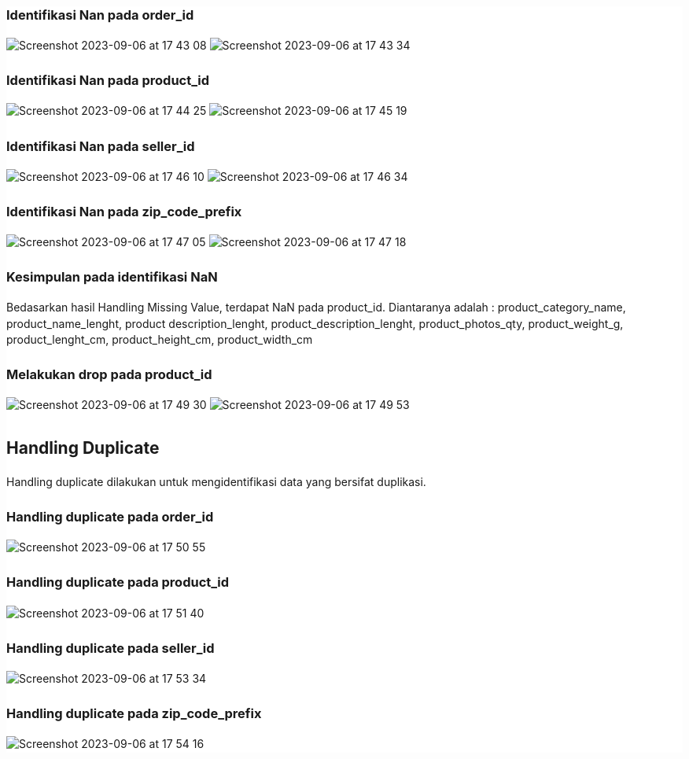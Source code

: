 ### Identifikasi Nan pada order_id
<img width="1007" alt="Screenshot 2023-09-06 at 17 43 08" src="https://github.com/hendsaputra/Data-Wrangling-and-SQL-Pacmann---E-commerce-analysis-/assets/136609782/591cc388-50a5-4497-9b44-1cf5752cbe4c">
<img width="938" alt="Screenshot 2023-09-06 at 17 43 34" src="https://github.com/hendsaputra/Data-Wrangling-and-SQL-Pacmann---E-commerce-analysis-/assets/136609782/9feb91a5-fde3-42b2-b828-cd5d929cb1f7">

### Identifikasi Nan pada product_id
<img width="1082" alt="Screenshot 2023-09-06 at 17 44 25" src="https://github.com/hendsaputra/Data-Wrangling-and-SQL-Pacmann---E-commerce-analysis-/assets/136609782/127e0918-f646-4497-a6d0-c6058badcc1d">
<img width="981" alt="Screenshot 2023-09-06 at 17 45 19" src="https://github.com/hendsaputra/Data-Wrangling-and-SQL-Pacmann---E-commerce-analysis-/assets/136609782/91dd172d-8f43-4276-8785-867e205b40f7">

### Identifikasi Nan pada seller_id
<img width="1078" alt="Screenshot 2023-09-06 at 17 46 10" src="https://github.com/hendsaputra/Data-Wrangling-and-SQL-Pacmann---E-commerce-analysis-/assets/136609782/9625512f-698d-4889-8738-71716c905aa4">
<img width="940" alt="Screenshot 2023-09-06 at 17 46 34" src="https://github.com/hendsaputra/Data-Wrangling-and-SQL-Pacmann---E-commerce-analysis-/assets/136609782/d225bdbe-1e46-4381-81fe-cfcab6053aa0">

### Identifikasi Nan pada zip_code_prefix
<img width="1001" alt="Screenshot 2023-09-06 at 17 47 05" src="https://github.com/hendsaputra/Data-Wrangling-and-SQL-Pacmann---E-commerce-analysis-/assets/136609782/2f1b0fc0-e222-4deb-997c-9ad734dd3f75">
<img width="836" alt="Screenshot 2023-09-06 at 17 47 18" src="https://github.com/hendsaputra/Data-Wrangling-and-SQL-Pacmann---E-commerce-analysis-/assets/136609782/78959810-5bc4-473c-ba5c-7d1faa2b209b">

### Kesimpulan pada identifikasi NaN
Bedasarkan hasil Handling Missing Value, terdapat NaN pada product_id. Diantaranya adalah : product_category_name, product_name_lenght, product description_lenght, product_description_lenght, product_photos_qty, product_weight_g, product_lenght_cm, product_height_cm, product_width_cm

### Melakukan drop pada product_id
<img width="823" alt="Screenshot 2023-09-06 at 17 49 30" src="https://github.com/hendsaputra/Data-Wrangling-and-SQL-Pacmann---E-commerce-analysis-/assets/136609782/6913e795-02c7-4e41-8ff8-875fa58dadf1">
<img width="280" alt="Screenshot 2023-09-06 at 17 49 53" src="https://github.com/hendsaputra/Data-Wrangling-and-SQL-Pacmann---E-commerce-analysis-/assets/136609782/7bc177d5-3533-46bb-9cc3-011d4a3c3beb">

## Handling Duplicate
Handling duplicate dilakukan untuk mengidentifikasi data yang bersifat duplikasi.

### Handling duplicate pada order_id
<img width="292" alt="Screenshot 2023-09-06 at 17 50 55" src="https://github.com/hendsaputra/Data-Wrangling-and-SQL-Pacmann---E-commerce-analysis-/assets/136609782/3e262958-d3ca-487b-b330-44762dd1fe63">

### Handling duplicate pada product_id
<img width="311" alt="Screenshot 2023-09-06 at 17 51 40" src="https://github.com/hendsaputra/Data-Wrangling-and-SQL-Pacmann---E-commerce-analysis-/assets/136609782/98c9ec6a-2a89-45ce-9069-dafa0cbd68fa">

### Handling duplicate pada seller_id
<img width="307" alt="Screenshot 2023-09-06 at 17 53 34" src="https://github.com/hendsaputra/Data-Wrangling-and-SQL-Pacmann---E-commerce-analysis-/assets/136609782/288eeb41-cb7f-406f-aaeb-769890e74374">

### Handling duplicate pada zip_code_prefix
<img width="353" alt="Screenshot 2023-09-06 at 17 54 16" src="https://github.com/hendsaputra/Data-Wrangling-and-SQL-Pacmann---E-commerce-analysis-/assets/136609782/866d86e1-7f46-41f3-a222-98368ba9d4f0">
